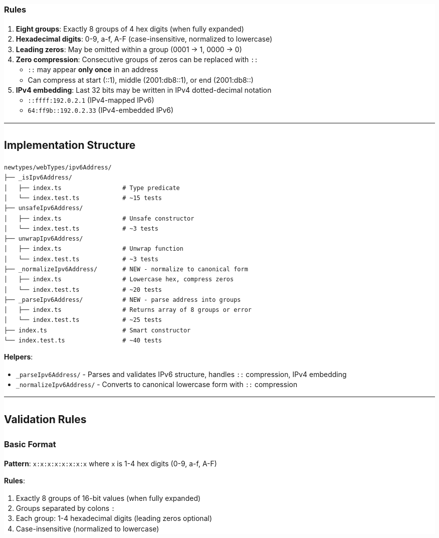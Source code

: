 ### Rules

1. **Eight groups**: Exactly 8 groups of 4 hex digits (when fully expanded)
2. **Hexadecimal digits**: 0-9, a-f, A-F (case-insensitive, normalized to lowercase)
3. **Leading zeros**: May be omitted within a group (0001 → 1, 0000 → 0)
4. **Zero compression**: Consecutive groups of zeros can be replaced with `::`
   - `::` may appear **only once** in an address
   - Can compress at start (::1), middle (2001:db8::1), or end (2001:db8::)
5. **IPv4 embedding**: Last 32 bits may be written in IPv4 dotted-decimal notation
   - `::ffff:192.0.2.1` (IPv4-mapped IPv6)
   - `64:ff9b::192.0.2.33` (IPv4-embedded IPv6)

---

## Implementation Structure

```
newtypes/webTypes/ipv6Address/
├── _isIpv6Address/
│   ├── index.ts                 # Type predicate
│   └── index.test.ts            # ~15 tests
├── unsafeIpv6Address/
│   ├── index.ts                 # Unsafe constructor
│   └── index.test.ts            # ~3 tests
├── unwrapIpv6Address/
│   ├── index.ts                 # Unwrap function
│   └── index.test.ts            # ~3 tests
├── _normalizeIpv6Address/       # NEW - normalize to canonical form
│   ├── index.ts                 # Lowercase hex, compress zeros
│   └── index.test.ts            # ~20 tests
├── _parseIpv6Address/           # NEW - parse address into groups
│   ├── index.ts                 # Returns array of 8 groups or error
│   └── index.test.ts            # ~25 tests
├── index.ts                     # Smart constructor
└── index.test.ts                # ~40 tests
```

**Helpers**:
- `_parseIpv6Address/` - Parses and validates IPv6 structure, handles `::` compression, IPv4 embedding
- `_normalizeIpv6Address/` - Converts to canonical lowercase form with `::` compression

---

## Validation Rules

### Basic Format

**Pattern**: `x:x:x:x:x:x:x:x` where `x` is 1-4 hex digits (0-9, a-f, A-F)

**Rules**:
1. Exactly 8 groups of 16-bit values (when fully expanded)
2. Groups separated by colons `:`
3. Each group: 1-4 hexadecimal digits (leading zeros optional)
4. Case-insensitive (normalized to lowercase)
